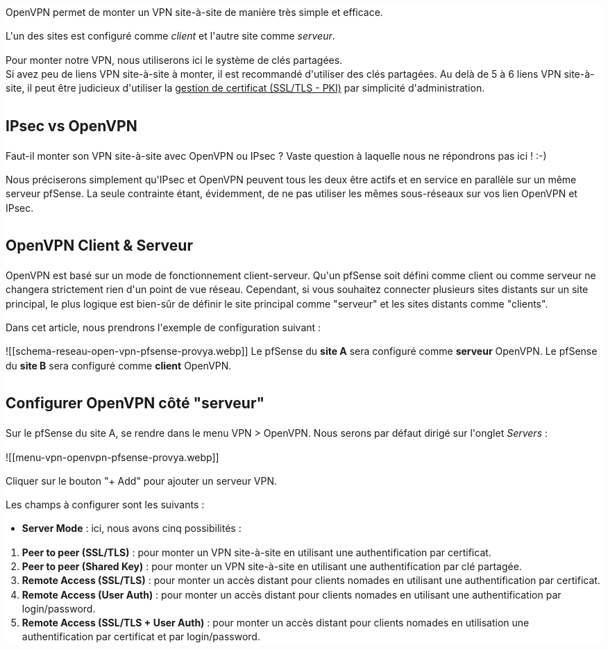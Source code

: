 
OpenVPN permet de monter un VPN site-à-site de manière très simple et efficace.  
  
L'un des sites est configuré comme _client_ et l'autre site comme _serveur_.  
  
Pour monter notre VPN, nous utiliserons ici le système de clés partagées.  
Si avez peu de liens VPN site-à-site à monter, il est recommandé d'utiliser des clés partagées. Au delà de 5 à 6 liens VPN site-à-site, il peut être judicieux d'utiliser la [gestion de certificat (SSL/TLS - PKI)](https://www.provya.net/?d=2014/08/02/08/28/30-pfsense-la-gestion-des-certificats-pour-les-connexions-openvpn) par simplicité d'administration.

## IPsec vs OpenVPN

  
Faut-il monter son VPN site-à-site avec OpenVPN ou IPsec ? Vaste question à laquelle nous ne répondrons pas ici ! :-)  
  
Nous préciserons simplement qu'IPsec et OpenVPN peuvent tous les deux être actifs et en service en parallèle sur un même serveur pfSense. La seule contrainte étant, évidemment, de ne pas utiliser les mêmes sous-réseaux sur vos lien OpenVPN et IPsec.  
  
  
  

## OpenVPN Client & Serveur

  
OpenVPN est basé sur un mode de fonctionnement client-serveur. Qu'un pfSense soit défini comme client ou comme serveur ne changera strictement rien d'un point de vue réseau. Cependant, si vous souhaitez connecter plusieurs sites distants sur un site principal, le plus logique est bien-sûr de définir le site principal comme "serveur" et les sites distants comme "clients".  
  
Dans cet article, nous prendrons l'exemple de configuration suivant :

![[schema-reseau-open-vpn-pfsense-provya.webp]]
Le pfSense du **site A** sera configuré comme **serveur** OpenVPN. Le pfSense du **site B** sera configuré comme **client** OpenVPN.  
  

## Configurer OpenVPN côté "serveur"

  
Sur le pfSense du site A, se rendre dans le menu VPN > OpenVPN. Nous serons par défaut dirigé sur l'onglet _Servers_ :

![[menu-vpn-openvpn-pfsense-provya.webp]]
  
  
Cliquer sur le bouton "+ Add" pour ajouter un serveur VPN.  
  
Les champs à configurer sont les suivants :  
  

- **Server Mode** : ici, nous avons cinq possibilités :

1. **Peer to peer (SSL/TLS)** : pour monter un VPN site-à-site en utilisant une authentification par certificat.
2. **Peer to peer (Shared Key)** : pour monter un VPN site-à-site en utilisant une authentification par clé partagée.
3. **Remote Access (SSL/TLS)** : pour monter un accès distant pour clients nomades en utilisant une authentification par certificat.
4. **Remote Access (User Auth)** : pour monter un accès distant pour clients nomades en utilisant une authentification par login/password.
5. **Remote Access (SSL/TLS + User Auth)** : pour monter un accès distant pour clients nomades en utilisation une authentification par certificat et par login/password.

